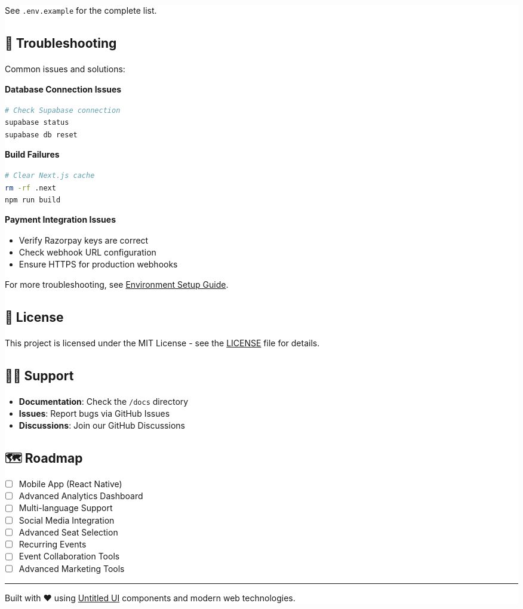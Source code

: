 See `.env.example` for the complete list.

## 🐛 Troubleshooting

Common issues and solutions:

**Database Connection Issues**
```bash
# Check Supabase connection
supabase status
supabase db reset
```

**Build Failures**
```bash
# Clear Next.js cache
rm -rf .next
npm run build
```

**Payment Integration Issues**
- Verify Razorpay keys are correct
- Check webhook URL configuration
- Ensure HTTPS for production webhooks

For more troubleshooting, see [Environment Setup Guide](docs/ENVIRONMENT_SETUP.md).

## 📄 License

This project is licensed under the MIT License - see the [LICENSE](LICENSE) file for details.

## 🙋‍♂️ Support

- **Documentation**: Check the `/docs` directory
- **Issues**: Report bugs via GitHub Issues
- **Discussions**: Join our GitHub Discussions

## 🗺️ Roadmap

- [ ] Mobile App (React Native)
- [ ] Advanced Analytics Dashboard
- [ ] Multi-language Support
- [ ] Social Media Integration
- [ ] Advanced Seat Selection
- [ ] Recurring Events
- [ ] Event Collaboration Tools
- [ ] Advanced Marketing Tools

---

Built with ❤️ using [Untitled UI](https://www.untitledui.com) components and modern web technologies.
